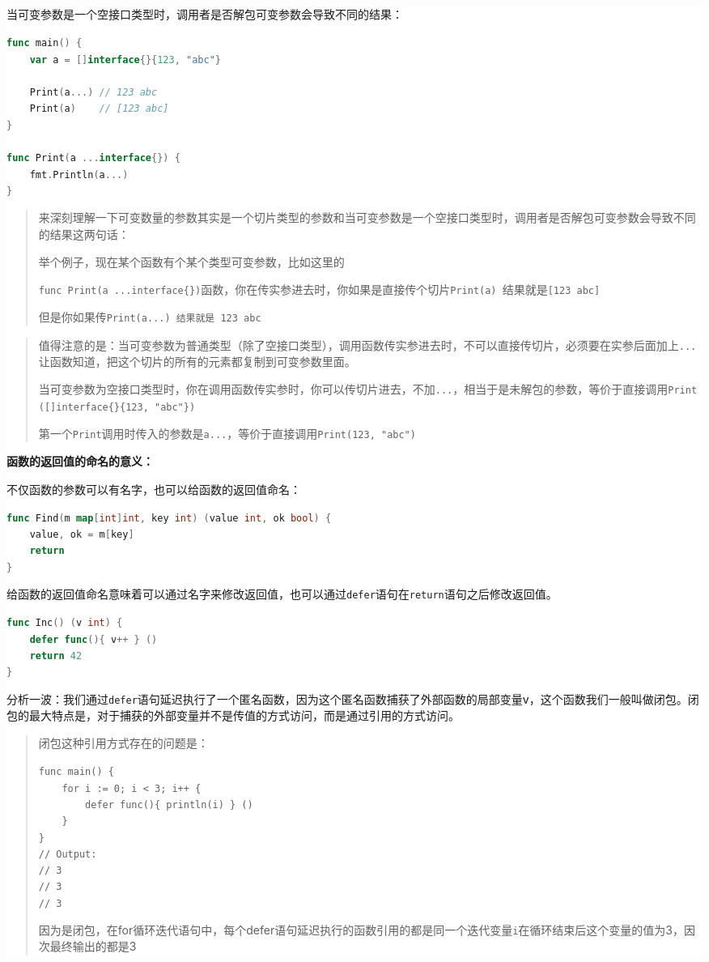 当可变参数是一个空接口类型时，调用者是否解包可变参数会导致不同的结果：

```go
func main() {
    var a = []interface{}{123, "abc"}

    Print(a...) // 123 abc
    Print(a)    // [123 abc]
}

func Print(a ...interface{}) {
    fmt.Println(a...)
}
```

> ​	来深刻理解一下可变数量的参数其实是一个切片类型的参数和当可变参数是一个空接口类型时，调用者是否解包可变参数会导致不同的结果这两句话：
>
> 举个例子，现在某个函数有个某个类型可变参数，比如这里的
>
> `func Print(a ...interface{})`函数，你在传实参进去时，你如果是直接传个切片` Print(a)  `结果就是`[123 abc]`
>
> 但是你如果传`Print(a...) 结果就是 123 abc`



> 值得注意的是：当可变参数为普通类型（除了空接口类型），调用函数传实参进去时，不可以直接传切片，必须要在实参后面加上`...`让函数知道，把这个切片的所有的元素都复制到可变参数里面。
>
> 当可变参数为空接口类型时，你在调用函数传实参时，你可以传切片进去，不加`...`，相当于是未解包的参数，等价于直接调用`Print([]interface{}{123, "abc"})`
>
> 第一个`Print`调用时传入的参数是`a...`，等价于直接调用`Print(123, "abc")`

**函数的返回值的命名的意义：**

不仅函数的参数可以有名字，也可以给函数的返回值命名：

```go
func Find(m map[int]int, key int) (value int, ok bool) {
    value, ok = m[key]
    return
}
```

给函数的返回值命名意味着可以通过名字来修改返回值，也可以通过`defer`语句在`return`语句之后修改返回值。

```go
func Inc() (v int) {
    defer func(){ v++ } ()
    return 42
}
```

分析一波：我们通过`defer`语句延迟执行了一个匿名函数，因为这个匿名函数捕获了外部函数的局部变量v，这个函数我们一般叫做闭包。闭包的最大特点是，对于捕获的外部变量并不是传值的方式访问，而是通过引用的方式访问。

> 闭包这种引用方式存在的问题是：
>
> ```
> func main() {
>     for i := 0; i < 3; i++ {
>         defer func(){ println(i) } ()
>     }
> }
> // Output:
> // 3
> // 3
> // 3
> 
> ```
>
> 因为是闭包，在for循环迭代语句中，每个defer语句延迟执行的函数引用的都是同一个迭代变量`i`在循环结束后这个变量的值为3，因次最终输出的都是3
